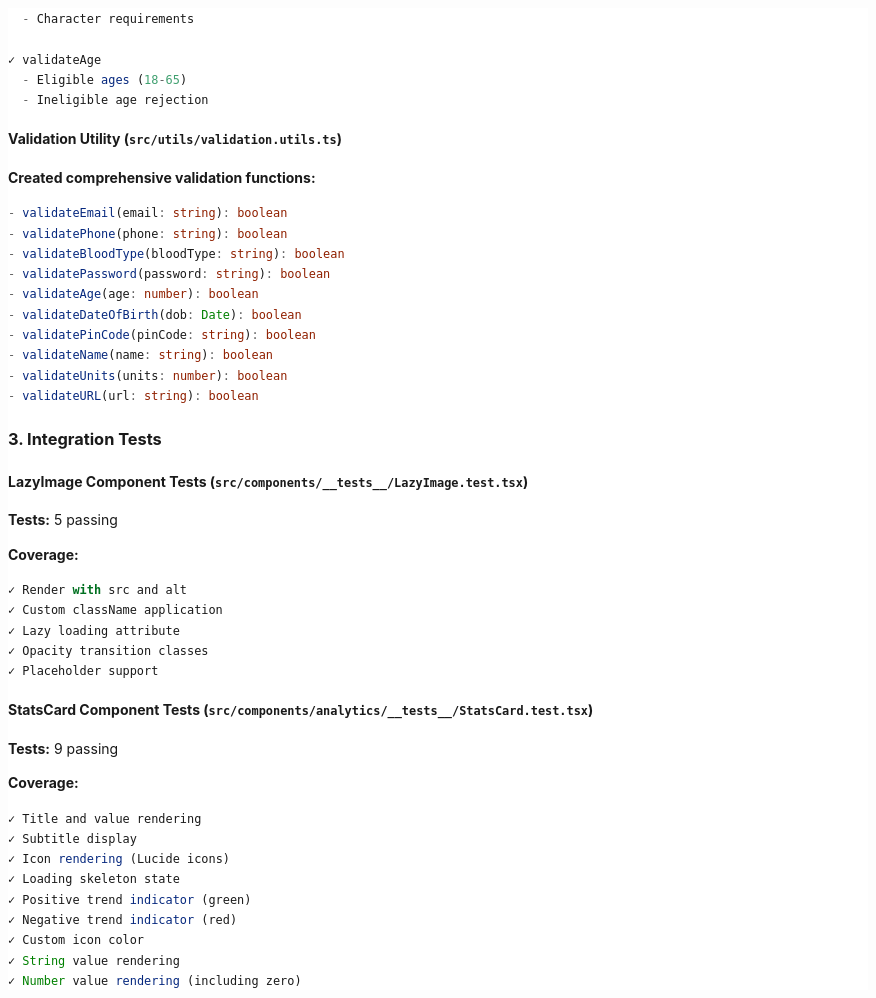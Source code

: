 ```typescript
  - Character requirements

✓ validateAge
  - Eligible ages (18-65)
  - Ineligible age rejection
```

#### Validation Utility (`src/utils/validation.utils.ts`)

**Created comprehensive validation functions:**
```typescript
- validateEmail(email: string): boolean
- validatePhone(phone: string): boolean
- validateBloodType(bloodType: string): boolean
- validatePassword(password: string): boolean
- validateAge(age: number): boolean
- validateDateOfBirth(dob: Date): boolean
- validatePinCode(pinCode: string): boolean
- validateName(name: string): boolean
- validateUnits(units: number): boolean
- validateURL(url: string): boolean
```

### 3. Integration Tests

#### LazyImage Component Tests (`src/components/__tests__/LazyImage.test.tsx`)

**Tests:** 5 passing

**Coverage:**
```typescript
✓ Render with src and alt
✓ Custom className application
✓ Lazy loading attribute
✓ Opacity transition classes
✓ Placeholder support
```

#### StatsCard Component Tests (`src/components/analytics/__tests__/StatsCard.test.tsx`)

**Tests:** 9 passing

**Coverage:**
```typescript
✓ Title and value rendering
✓ Subtitle display
✓ Icon rendering (Lucide icons)
✓ Loading skeleton state
✓ Positive trend indicator (green)
✓ Negative trend indicator (red)
✓ Custom icon color
✓ String value rendering
✓ Number value rendering (including zero)
```
